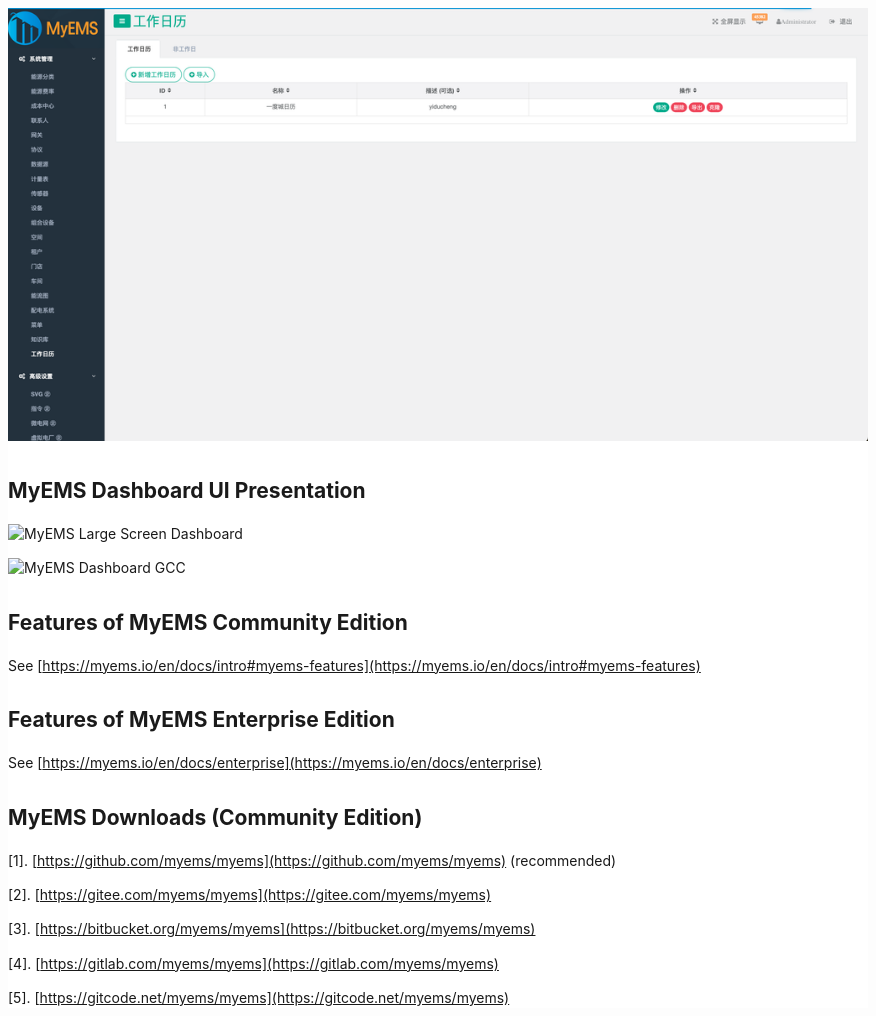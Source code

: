 ![MyEMS Admin 16](/docs/images/myems_admin_16.png)

## MyEMS Dashboard UI Presentation

![MyEMS Large Screen Dashboard](/docs/images/myems-large-screen-dashboard.gif)

![MyEMS Dashboard GCC](/docs/images/myems-dashboard-gcc.png)


## Features of MyEMS Community Edition

See [https://myems.io/en/docs/intro#myems-features](https://myems.io/en/docs/intro#myems-features)


## Features of MyEMS Enterprise Edition

See [https://myems.io/en/docs/enterprise](https://myems.io/en/docs/enterprise)


## MyEMS Downloads (Community Edition)

[1]. [https://github.com/myems/myems](https://github.com/myems/myems) (recommended)

[2]. [https://gitee.com/myems/myems](https://gitee.com/myems/myems)

[3]. [https://bitbucket.org/myems/myems](https://bitbucket.org/myems/myems)

[4]. [https://gitlab.com/myems/myems](https://gitlab.com/myems/myems)

[5]. [https://gitcode.net/myems/myems](https://gitcode.net/myems/myems)
